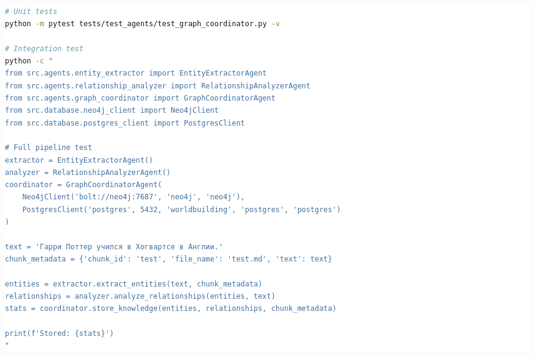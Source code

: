 ```bash
# Unit tests
python -m pytest tests/test_agents/test_graph_coordinator.py -v

# Integration test
python -c "
from src.agents.entity_extractor import EntityExtractorAgent
from src.agents.relationship_analyzer import RelationshipAnalyzerAgent  
from src.agents.graph_coordinator import GraphCoordinatorAgent
from src.database.neo4j_client import Neo4jClient
from src.database.postgres_client import PostgresClient

# Full pipeline test
extractor = EntityExtractorAgent()
analyzer = RelationshipAnalyzerAgent()
coordinator = GraphCoordinatorAgent(
    Neo4jClient('bolt://neo4j:7687', 'neo4j', 'neo4j'),
    PostgresClient('postgres', 5432, 'worldbuilding', 'postgres', 'postgres')
)

text = 'Гарри Поттер учился в Хогвартсе в Англии.'
chunk_metadata = {'chunk_id': 'test', 'file_name': 'test.md', 'text': text}

entities = extractor.extract_entities(text, chunk_metadata)
relationships = analyzer.analyze_relationships(entities, text)
stats = coordinator.store_knowledge(entities, relationships, chunk_metadata)

print(f'Stored: {stats}')
"
```
